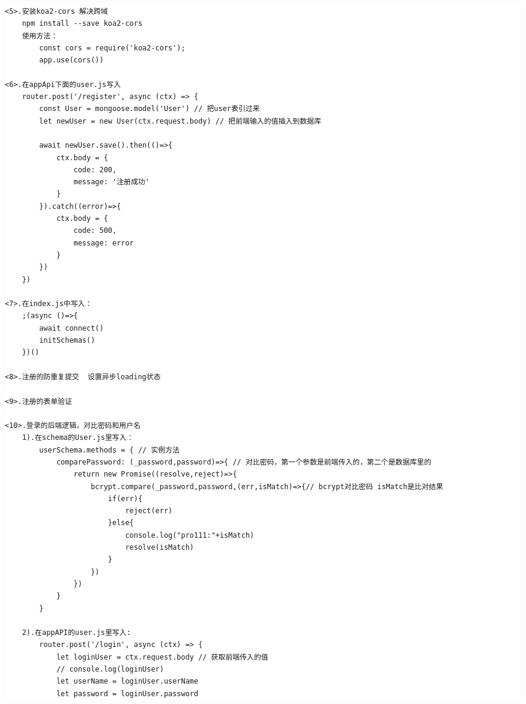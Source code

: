     <5>.安装koa2-cors 解决跨域      
        npm install --save koa2-cors     
        使用方法：  
            const cors = require('koa2-cors');         
            app.use(cors())    
    
    <6>.在appApi下面的user.js写入    
        router.post('/register', async (ctx) => {
            const User = mongoose.model('User') // 把user表引过来
            let newUser = new User(ctx.request.body) // 把前端输入的值插入到数据库

            await newUser.save().then(()=>{
                ctx.body = {
                    code: 200,
                    message: '注册成功'
                }
            }).catch((error)=>{
                ctx.body = {
                    code: 500,
                    message: error
                }
            })
        })      

    <7>.在index.js中写入：    
        ;(async ()=>{
            await connect()
            initSchemas()
        })()      
    
    <8>.注册的防重复提交  设置异步loading状态   

    <9>.注册的表单验证       

    <10>.登录的后端逻辑，对比密码和用户名    
        1).在schema的User.js里写入：
            userSchema.methods = { // 实例方法
                comparePassword: (_password,password)=>{ // 对比密码，第一个参数是前端传入的，第二个是数据库里的
                    return new Promise((resolve,reject)=>{
                        bcrypt.compare(_password,password,(err,isMatch)=>{// bcrypt对比密码 isMatch是比对结果
                            if(err){
                                reject(err)
                            }else{
                                console.log("pro111:"+isMatch)
                                resolve(isMatch)
                            }
                        })
                    })
                }
            }

        2).在appAPI的user.js里写入:    
            router.post('/login', async (ctx) => {
                let loginUser = ctx.request.body // 获取前端传入的值
                // console.log(loginUser)
                let userName = loginUser.userName
                let password = loginUser.password
